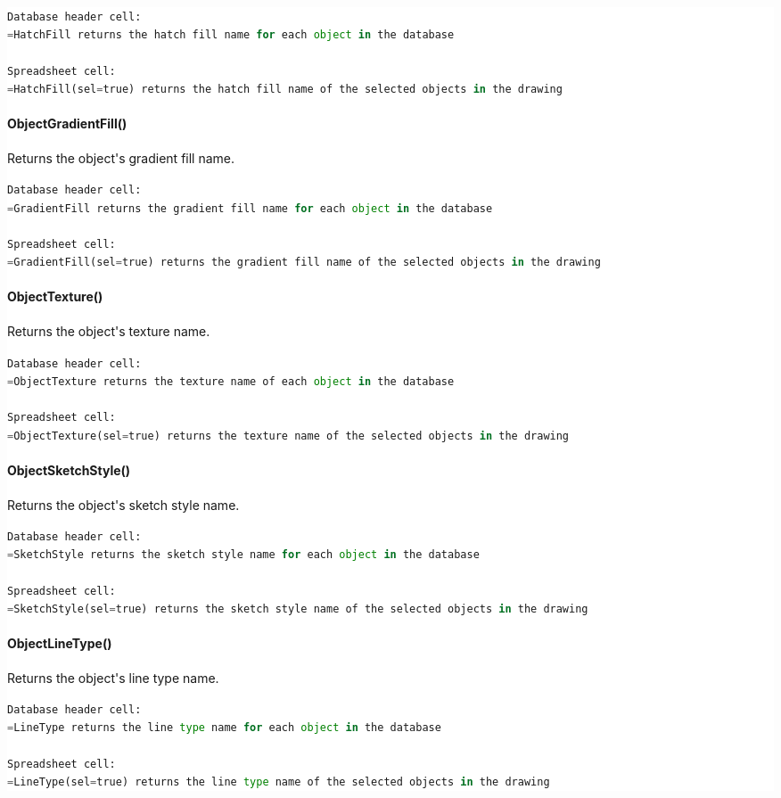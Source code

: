 ```python
Database header cell:
=HatchFill returns the hatch fill name for each object in the database

Spreadsheet cell:
=HatchFill(sel=true) returns the hatch fill name of the selected objects in the drawing

```

#### __ObjectGradientFill()__ ####

Returns the object's gradient fill name.


```python
Database header cell:
=GradientFill returns the gradient fill name for each object in the database

Spreadsheet cell:
=GradientFill(sel=true) returns the gradient fill name of the selected objects in the drawing

```

#### __ObjectTexture()__ ####

Returns the object's texture name.


```python
Database header cell:
=ObjectTexture returns the texture name of each object in the database

Spreadsheet cell:
=ObjectTexture(sel=true) returns the texture name of the selected objects in the drawing

```

#### __ObjectSketchStyle()__ ####

Returns the object's sketch style name.


```python
Database header cell:
=SketchStyle returns the sketch style name for each object in the database

Spreadsheet cell:
=SketchStyle(sel=true) returns the sketch style name of the selected objects in the drawing

```

#### __ObjectLineType()__ ####

Returns the object's line type name.


```python
Database header cell:
=LineType returns the line type name for each object in the database

Spreadsheet cell:
=LineType(sel=true) returns the line type name of the selected objects in the drawing

```

